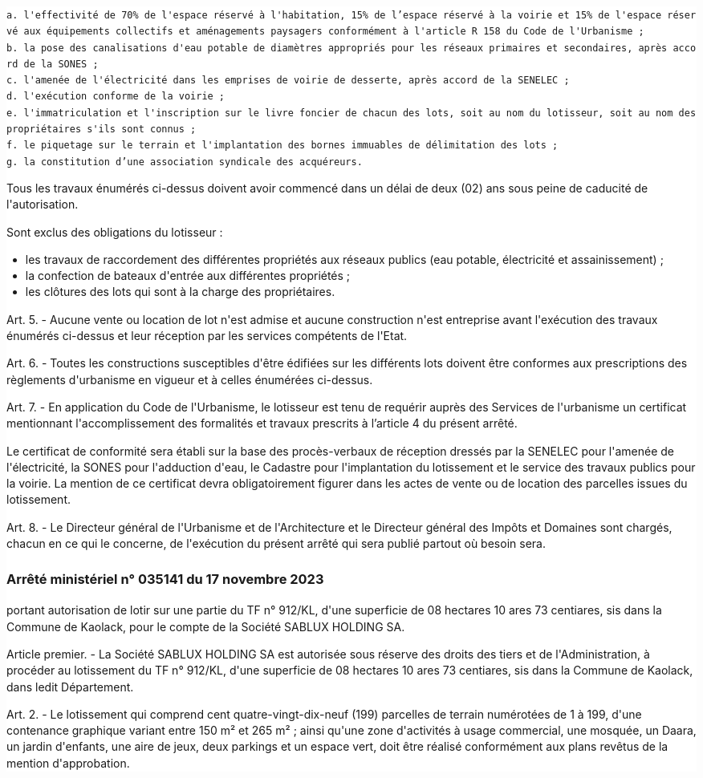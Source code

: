     a. l'effectivité de 70% de l'espace réservé à l'habitation, 15% de l’espace réservé à la voirie et 15% de l'espace réservé aux équipements collectifs et aménagements paysagers conformément à l'article R 158 du Code de l'Urbanisme ;
    b. la pose des canalisations d'eau potable de diamètres appropriés pour les réseaux primaires et secondaires, après accord de la SONES ;
    c. l'amenée de l'électricité dans les emprises de voirie de desserte, après accord de la SENELEC ;
    d. l'exécution conforme de la voirie ;
    e. l'immatriculation et l'inscription sur le livre foncier de chacun des lots, soit au nom du lotisseur, soit au nom des propriétaires s'ils sont connus ;
    f. le piquetage sur le terrain et l'implantation des bornes immuables de délimitation des lots ;
    g. la constitution d’une association syndicale des acquéreurs.

Tous les travaux énumérés ci-dessus doivent avoir commencé dans un délai de deux (02) ans sous peine de caducité de l'autorisation.

Sont exclus des obligations du lotisseur :

- les travaux de raccordement des différentes propriétés aux réseaux publics (eau potable, électricité et assainissement) ;
- la confection de bateaux d'entrée aux différentes propriétés ;
- les clôtures des lots qui sont à la charge des propriétaires.

Art. 5. - Aucune vente ou location de lot n'est admise et aucune construction n'est entreprise avant l'exécution des travaux énumérés ci-dessus et leur réception par les services compétents de l'Etat.

Art. 6. - Toutes les constructions susceptibles d'être édifiées sur les différents lots doivent être conformes aux prescriptions des règlements d'urbanisme en vigueur et à celles énumérées ci-dessus.

Art. 7. - En application du Code de l'Urbanisme, le lotisseur est tenu de requérir auprès des Services de l'urbanisme un certificat mentionnant l'accomplissement des formalités et travaux prescrits à l’article 4 du présent arrêté.

Le certificat de conformité sera établi sur la base des procès-verbaux de réception dressés par la SENELEC pour l'amenée de l'électricité, la SONES pour l'adduction d'eau, le Cadastre pour l'implantation du lotissement et le service des travaux publics pour la voirie. La mention de ce certificat devra obligatoirement figurer dans les actes de vente ou de location des parcelles issues du lotissement.

Art. 8. - Le Directeur général de l'Urbanisme et de l'Architecture et le Directeur général des Impôts et Domaines sont chargés, chacun en ce qui le concerne, de l'exécution du présent arrêté qui sera publié partout où besoin sera.

### Arrêté ministériel n° 035141 du 17 novembre 2023

portant autorisation de lotir sur une partie du TF n° 912/KL, d'une superficie de 08 hectares 10 ares 73 centiares, sis dans la Commune de Kaolack, pour le compte de la Société SABLUX HOLDING SA.

Article premier. - La Société SABLUX HOLDING SA est autorisée sous réserve des droits des tiers et de l'Administration, à procéder au lotissement du TF n° 912/KL, d'une superficie de 08 hectares 10 ares 73 centiares, sis dans la Commune de Kaolack, dans ledit Département.

Art. 2. - Le lotissement qui comprend cent quatre-vingt-dix-neuf (199) parcelles de terrain numérotées de 1 à 199, d'une contenance graphique variant entre 150 m² et 265 m² ; ainsi qu'une zone d'activités à usage commercial, une mosquée, un Daara, un jardin d'enfants, une aire de jeux, deux parkings et un espace vert, doit être réalisé conformément aux plans revêtus de la mention d'approbation.
